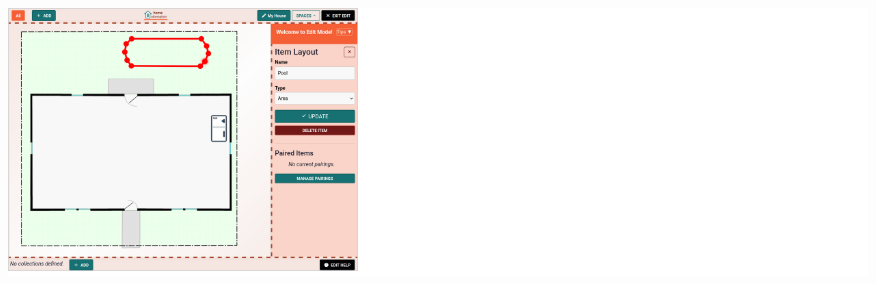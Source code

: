 <img src="img/editing/first-area-edit-shaped-1024x768.png" alt="Home Information Pool Reshaped" width="350"> &nbsp;